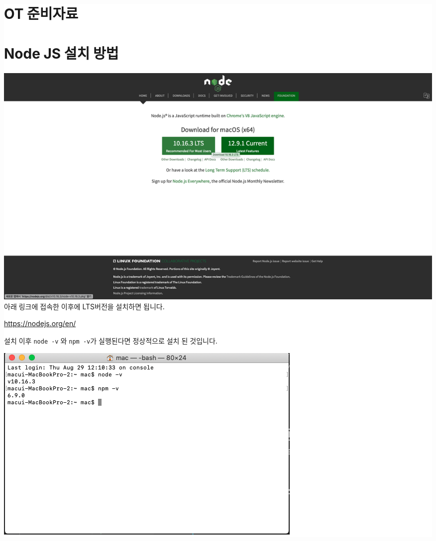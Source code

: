 # OT 준비자료

# Node JS 설치 방법
![screenSh](./img/nodejs-install.png)
아래 링크에 접속한 이후에 LTS버전을 설치하면 됩니다.

https://nodejs.org/en/

설치 이후 ```node -v``` 와 ```npm -v```가 실행된다면 정상적으로 설치 된 것입니다.

![screenSh](./img/nodejs-check-install.png)
